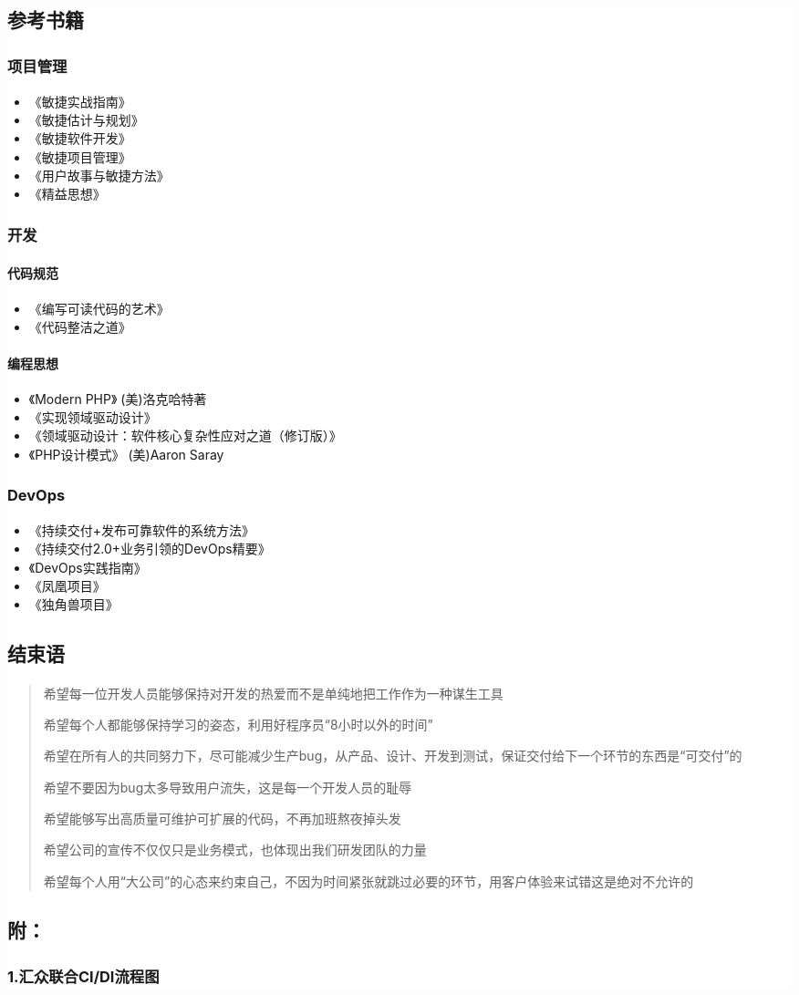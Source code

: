 ## 参考书籍
### 项目管理
* 《敏捷实战指南》
* 《敏捷估计与规划》
* 《敏捷软件开发》
* 《敏捷项目管理》
* 《用户故事与敏捷方法》
* 《精益思想》

### 开发
#### 代码规范
* 《编写可读代码的艺术》
* 《代码整洁之道》

#### 编程思想
* 《Modern PHP》 (美)洛克哈特著
* 《实现领域驱动设计》
* 《领域驱动设计：软件核心复杂性应对之道（修订版）》
* 《PHP设计模式》 (美)Aaron Saray


### DevOps
* 《持续交付+发布可靠软件的系统方法》
* 《持续交付2.0+业务引领的DevOps精要》
* 《DevOps实践指南》
* 《凤凰项目》
* 《独角兽项目》

## 结束语

> 希望每一位开发人员能够保持对开发的热爱而不是单纯地把工作作为一种谋生工具
>
> 希望每个人都能够保持学习的姿态，利用好程序员“8小时以外的时间”
>
> 希望在所有人的共同努力下，尽可能减少生产bug，从产品、设计、开发到测试，保证交付给下一个环节的东西是“可交付”的
> 
> 希望不要因为bug太多导致用户流失，这是每一个开发人员的耻辱
> 
> 希望能够写出高质量可维护可扩展的代码，不再加班熬夜掉头发
> 
> 希望公司的宣传不仅仅只是业务模式，也体现出我们研发团队的力量
> 
> 希望每个人用“大公司”的心态来约束自己，不因为时间紧张就跳过必要的环节，用客户体验来试错这是绝对不允许的

## 附：
### 1.汇众联合CI/DI流程图